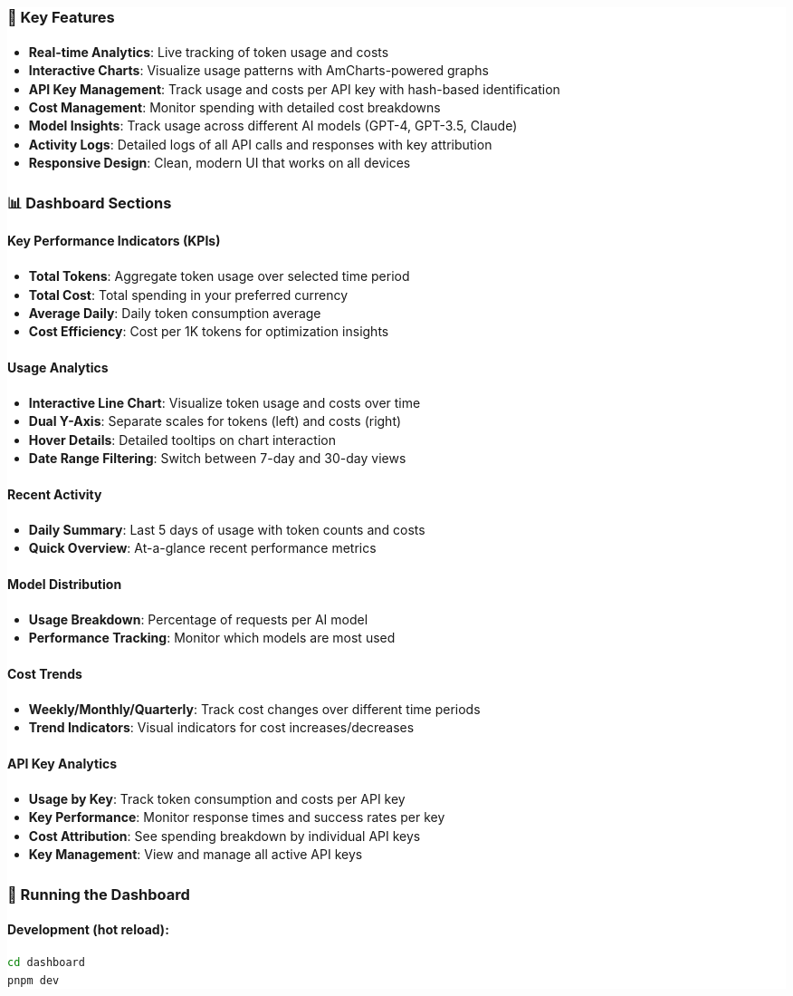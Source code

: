 ### 🎯 Key Features

- **Real-time Analytics**: Live tracking of token usage and costs
- **Interactive Charts**: Visualize usage patterns with AmCharts-powered graphs
- **API Key Management**: Track usage and costs per API key with hash-based identification
- **Cost Management**: Monitor spending with detailed cost breakdowns
- **Model Insights**: Track usage across different AI models (GPT-4, GPT-3.5, Claude)
- **Activity Logs**: Detailed logs of all API calls and responses with key attribution
- **Responsive Design**: Clean, modern UI that works on all devices

### 📊 Dashboard Sections

#### Key Performance Indicators (KPIs)

- **Total Tokens**: Aggregate token usage over selected time period
- **Total Cost**: Total spending in your preferred currency
- **Average Daily**: Daily token consumption average
- **Cost Efficiency**: Cost per 1K tokens for optimization insights

#### Usage Analytics

- **Interactive Line Chart**: Visualize token usage and costs over time
- **Dual Y-Axis**: Separate scales for tokens (left) and costs (right)
- **Hover Details**: Detailed tooltips on chart interaction
- **Date Range Filtering**: Switch between 7-day and 30-day views

#### Recent Activity

- **Daily Summary**: Last 5 days of usage with token counts and costs
- **Quick Overview**: At-a-glance recent performance metrics

#### Model Distribution

- **Usage Breakdown**: Percentage of requests per AI model
- **Performance Tracking**: Monitor which models are most used

#### Cost Trends

- **Weekly/Monthly/Quarterly**: Track cost changes over different time periods
- **Trend Indicators**: Visual indicators for cost increases/decreases

#### API Key Analytics

- **Usage by Key**: Track token consumption and costs per API key
- **Key Performance**: Monitor response times and success rates per key
- **Cost Attribution**: See spending breakdown by individual API keys
- **Key Management**: View and manage all active API keys

### 🚀 Running the Dashboard

**Development (hot reload):**

```bash
cd dashboard
pnpm dev
```
